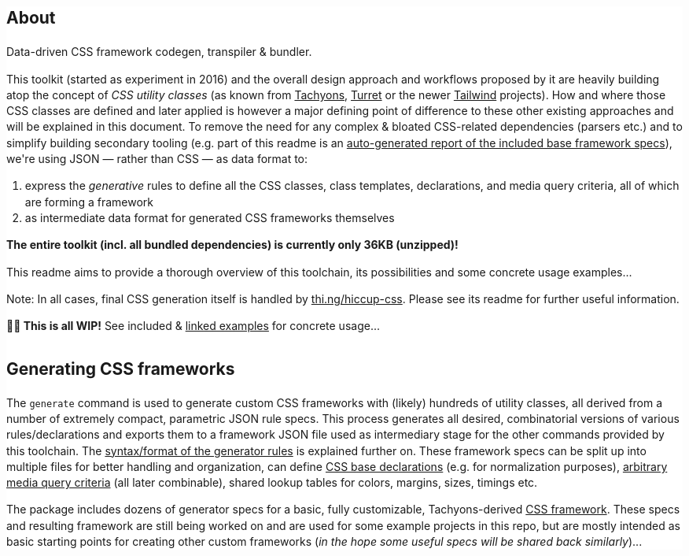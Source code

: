 ## About

Data-driven CSS framework codegen, transpiler & bundler.

This toolkit (started as experiment in 2016) and the overall design approach and
workflows proposed by it are heavily building atop the concept of _CSS utility
classes_ (as known from [Tachyons](https://tachyons.io/),
[Turret](https://turretcss.com/) or the newer
[Tailwind](https://tailwindcss.com/) projects). How and where those CSS classes
are defined and later applied is however a major defining point of difference to
these other existing approaches and will be explained in this document. To
remove the need for any complex & bloated CSS-related dependencies (parsers
etc.) and to simplify building secondary tooling (e.g. part of this readme is an
[auto-generated report of the included base framework
specs](#bundled-css-base-framework)), we're using JSON — rather than CSS — as
data format to:

1. express the _generative_ rules to define all the CSS classes, class templates,
declarations, and media query criteria, all of which are forming a framework
2. as intermediate data format for generated CSS frameworks themselves

**The entire toolkit (incl. all bundled dependencies) is currently only 36KB (unzipped)!**

This readme aims to provide a thorough overview of this toolchain, its
possibilities and some concrete usage examples...

Note: In all cases, final CSS generation itself is handled by
[thi.ng/hiccup-css](https://github.com/thi-ng/umbrella/blob/develop/packages/hiccup-css/).
Please see its readme for further useful information.

**👷🏻 This is all WIP!** See included & [linked examples](#usage-examples) for
concrete usage...

## Generating CSS frameworks

The `generate` command is used to generate custom CSS frameworks with (likely)
hundreds of utility classes, all derived from a number of extremely compact,
parametric JSON rule specs. This process generates all desired, combinatorial
versions of various rules/declarations and exports them to a framework JSON file
used as intermediary stage for the other commands provided by this toolchain.
The [syntax/format of the generator rules](#framework-generation-specs--syntax)
is explained further on. These framework specs can be split up into multiple
files for better handling and organization, can define [CSS base
declarations](#custom-declarations) (e.g. for normalization purposes),
[arbitrary media query criteria](#media-query-definitions) (all later
combinable), shared lookup tables for colors, margins, sizes, timings etc.

The package includes dozens of generator specs for a basic, fully customizable,
Tachyons-derived [CSS framework](#bundled-css-base-framework). These specs and
resulting framework are still being worked on and are used for some example
projects in this repo, but are mostly intended as basic starting points for
creating other custom frameworks (_in the hope some useful specs will be shared back
similarly_)...
